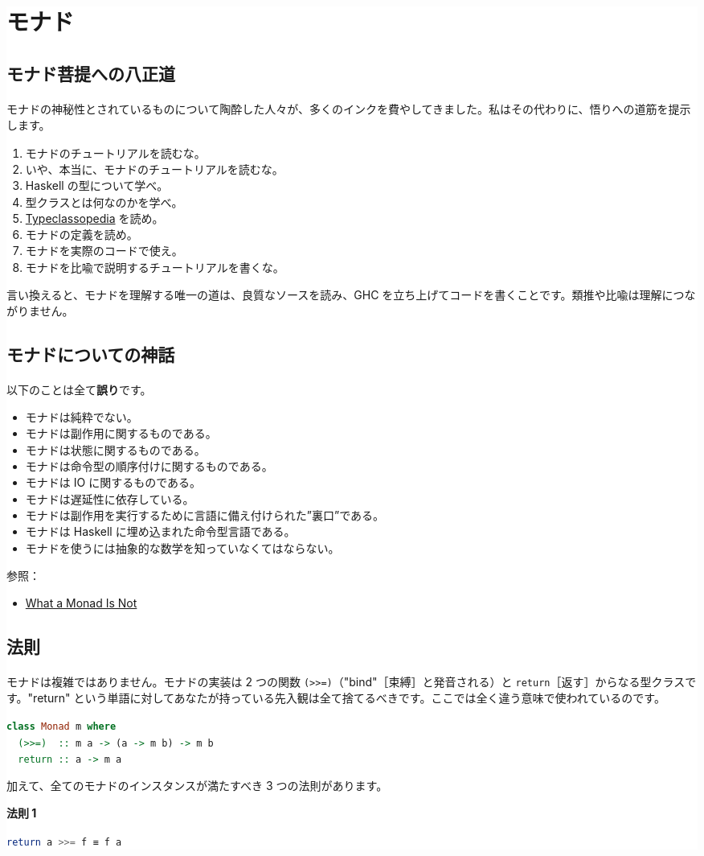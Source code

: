 # モナド

## モナド菩提への八正道

モナドの神秘性とされているものについて陶酔した人々が、多くのインクを費やしてきました。私はその代わりに、悟りへの道筋を提示します。

1. モナドのチュートリアルを読むな。
2. いや、本当に、モナドのチュートリアルを読むな。
3. Haskell の型について学べ。
4. 型クラスとは何なのかを学べ。
5. [Typeclassopedia](http://www.haskell.org/haskellwiki/Typeclassopedia) を読め。
6. モナドの定義を読め。
7. モナドを実際のコードで使え。
8. モナドを比喩で説明するチュートリアルを書くな。

言い換えると、モナドを理解する唯一の道は、良質なソースを読み、GHC を立ち上げてコードを書くことです。類推や比喩は理解につながりません。

## モナドについての神話

以下のことは全て**誤り**です。

* モナドは純粋でない。
* モナドは副作用に関するものである。
* モナドは状態に関するものである。
* モナドは命令型の順序付けに関するものである。
* モナドは IO に関するものである。
* モナドは遅延性に依存している。
* モナドは副作用を実行するために言語に備え付けられた”裏口”である。
* モナドは Haskell に埋め込まれた命令型言語である。
* モナドを使うには抽象的な数学を知っていなくてはならない。

参照：

* [What a Monad Is Not](http://www.haskell.org/haskellwiki/What_a_Monad_is_not)

## 法則

モナドは複雑ではありません。モナドの実装は 2 つの関数 ``(>>=)``（"bind"［束縛］と発音される）と ``return``［返す］からなる型クラスです。"return" という単語に対してあなたが持っている先入観は全て捨てるべきです。ここでは全く違う意味で使われているのです。

```haskell
class Monad m where
  (>>=)  :: m a -> (a -> m b) -> m b
  return :: a -> m a
```

加えて、全てのモナドのインスタンスが満たすべき 3 つの法則があります。

**法則 1**

```haskell
return a >>= f ≡ f a
```
